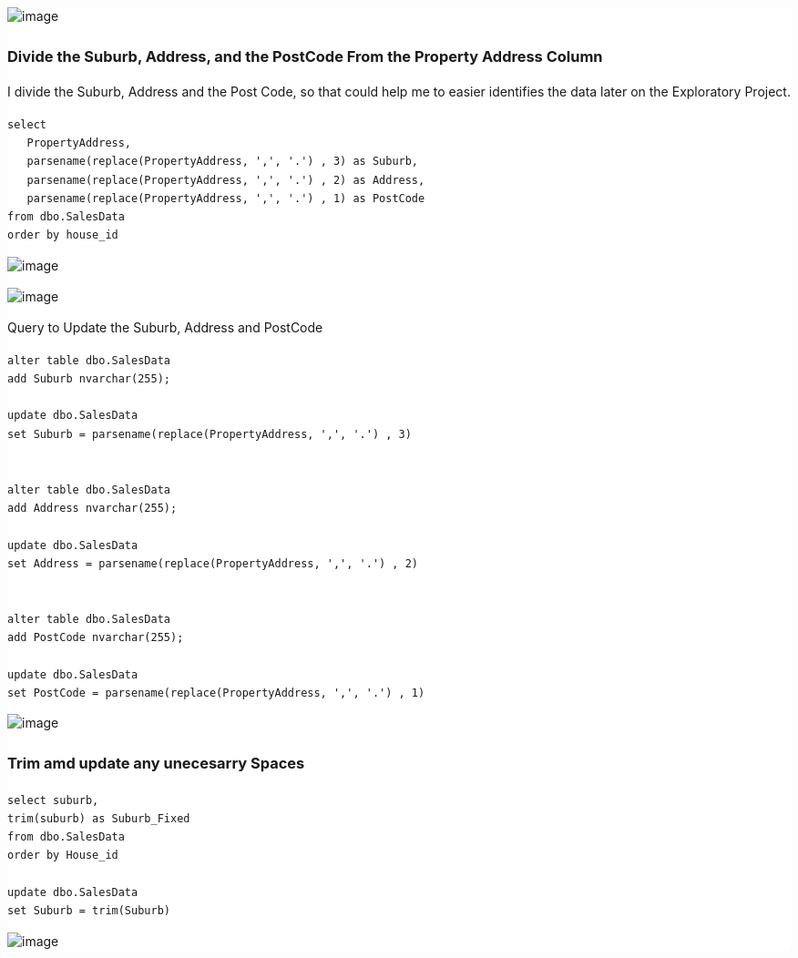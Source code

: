 ![image](https://user-images.githubusercontent.com/129844542/235074093-739483ad-dd3c-4c03-9572-59b87fae50e8.png)

### Divide the Suburb, Address, and the PostCode From the Property Address Column
I divide the Suburb, Address and the Post Code, so that could help me to easier identifies the data later on the Exploratory Project.
 ```
 select
	PropertyAddress,
	parsename(replace(PropertyAddress, ',', '.') , 3) as Suburb,
	parsename(replace(PropertyAddress, ',', '.') , 2) as Address,
	parsename(replace(PropertyAddress, ',', '.') , 1) as PostCode
from dbo.SalesData
order by house_id
```
![image](https://user-images.githubusercontent.com/129844542/235074118-bba67108-f067-4a84-95f5-cbf20459885c.png)

 ![image](https://user-images.githubusercontent.com/129844542/235074140-8b6b8ed4-4b82-4f4a-a5b1-10d3b570ddcc.png)

Query to Update the Suburb, Address and PostCode
```
alter table dbo.SalesData
add Suburb nvarchar(255);

update dbo.SalesData
set Suburb = parsename(replace(PropertyAddress, ',', '.') , 3)


alter table dbo.SalesData
add Address nvarchar(255);

update dbo.SalesData
set Address = parsename(replace(PropertyAddress, ',', '.') , 2)


alter table dbo.SalesData
add PostCode nvarchar(255);

update dbo.SalesData
set PostCode = parsename(replace(PropertyAddress, ',', '.') , 1)
```
 ![image](https://user-images.githubusercontent.com/129844542/235074174-e22f061a-3e24-4dc7-be58-fd528d1364c7.png)


### Trim amd update any unecesarry Spaces
 ```
select suburb,
trim(suburb) as Suburb_Fixed
from dbo.SalesData
order by House_id

update dbo.SalesData
set Suburb = trim(Suburb)
```
![image](https://user-images.githubusercontent.com/129844542/235074199-85393c04-82c2-47fc-a025-f51d9788ac35.png)
